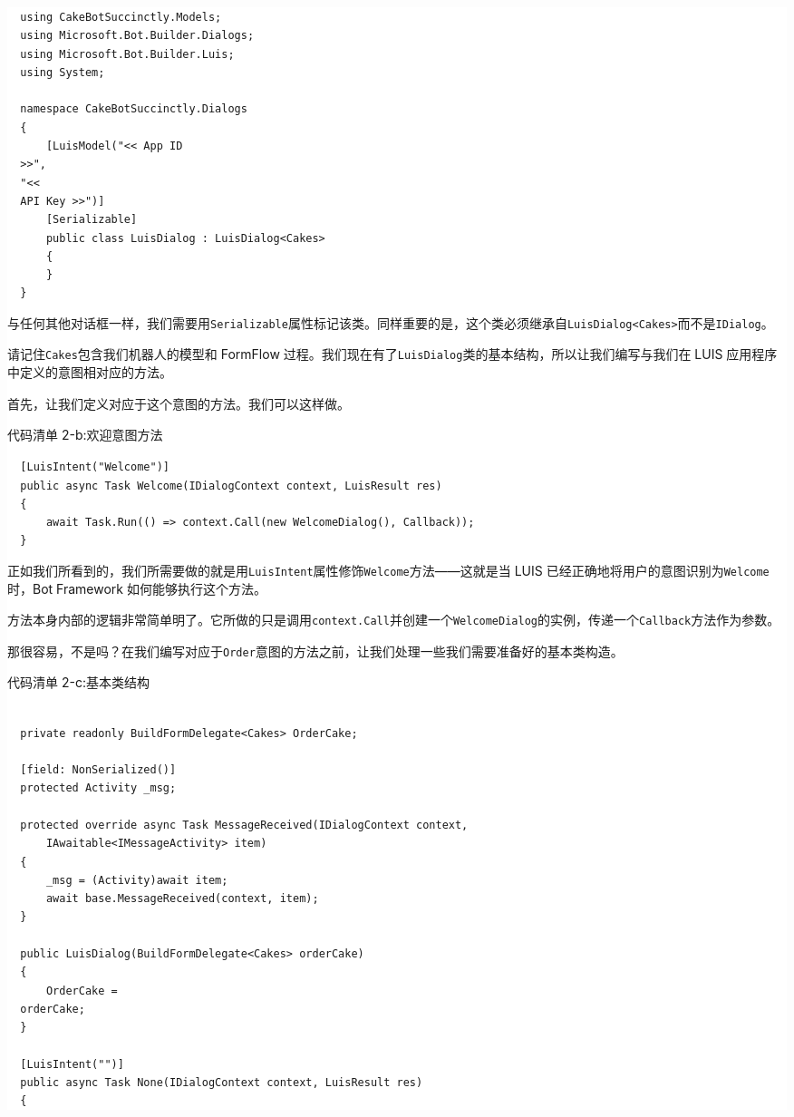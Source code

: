 ```
  using CakeBotSuccinctly.Models;
  using Microsoft.Bot.Builder.Dialogs;
  using Microsoft.Bot.Builder.Luis;
  using System;

  namespace CakeBotSuccinctly.Dialogs
  {
      [LuisModel("<< App ID
  >>",
  "<<
  API Key >>")]
      [Serializable]
      public class LuisDialog : LuisDialog<Cakes>
      {
      }
  }

```

与任何其他对话框一样，我们需要用`Serializable`属性标记该类。同样重要的是，这个类必须继承自`LuisDialog<Cakes>`而不是`IDialog`。

请记住`Cakes`包含我们机器人的模型和 FormFlow 过程。我们现在有了`LuisDialog`类的基本结构，所以让我们编写与我们在 LUIS 应用程序中定义的意图相对应的方法。

首先，让我们定义对应于这个意图的方法。我们可以这样做。

代码清单 2-b:欢迎意图方法

```
  [LuisIntent("Welcome")]
  public async Task Welcome(IDialogContext context, LuisResult res)
  {
      await Task.Run(() => context.Call(new WelcomeDialog(), Callback));
  }

```

正如我们所看到的，我们所需要做的就是用`LuisIntent`属性修饰`Welcome`方法——这就是当 LUIS 已经正确地将用户的意图识别为`Welcome`时，Bot Framework 如何能够执行这个方法。

方法本身内部的逻辑非常简单明了。它所做的只是调用`context.Call`并创建一个`WelcomeDialog`的实例，传递一个`Callback`方法作为参数。

那很容易，不是吗？在我们编写对应于`Order`意图的方法之前，让我们处理一些我们需要准备好的基本类构造。

代码清单 2-c:基本类结构

```

  private readonly BuildFormDelegate<Cakes> OrderCake;

  [field: NonSerialized()]
  protected Activity _msg;

  protected override async Task MessageReceived(IDialogContext context, 
      IAwaitable<IMessageActivity> item)
  {
      _msg = (Activity)await item;
      await base.MessageReceived(context, item);
  }

  public LuisDialog(BuildFormDelegate<Cakes> orderCake)
  {
      OrderCake =
  orderCake;
  }

  [LuisIntent("")]
  public async Task None(IDialogContext context, LuisResult res)
  {
```